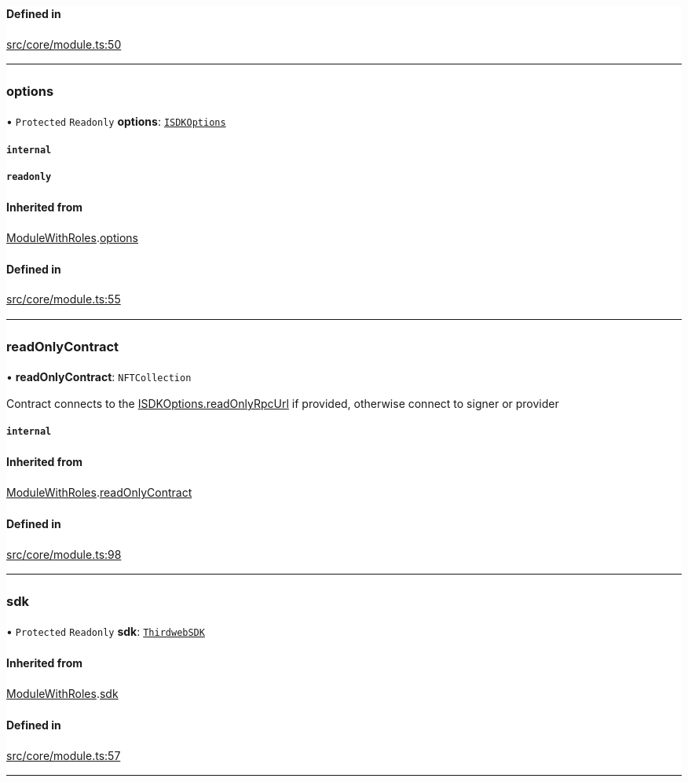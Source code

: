 #### Defined in

[src/core/module.ts:50](https://github.com/PrasoonPratham/nftlabs-sdk-ts/blob/68c3596/src/core/module.ts#L50)

---

### options

• `Protected` `Readonly` **options**: [`ISDKOptions`](../interfaces/ISDKOptions)

**`internal`**

**`readonly`**

#### Inherited from

[ModuleWithRoles](ModuleWithRoles).[options](ModuleWithRoles#options)

#### Defined in

[src/core/module.ts:55](https://github.com/PrasoonPratham/nftlabs-sdk-ts/blob/68c3596/src/core/module.ts#L55)

---

### readOnlyContract

• **readOnlyContract**: `NFTCollection`

Contract connects to the [ISDKOptions.readOnlyRpcUrl](../interfaces/ISDKOptions#readonlyrpcurl) if provided, otherwise connect to signer or provider

**`internal`**

#### Inherited from

[ModuleWithRoles](ModuleWithRoles).[readOnlyContract](ModuleWithRoles#readonlycontract)

#### Defined in

[src/core/module.ts:98](https://github.com/PrasoonPratham/nftlabs-sdk-ts/blob/68c3596/src/core/module.ts#L98)

---

### sdk

• `Protected` `Readonly` **sdk**: [`ThirdwebSDK`](ThirdwebSDK)

#### Inherited from

[ModuleWithRoles](ModuleWithRoles).[sdk](ModuleWithRoles#sdk)

#### Defined in

[src/core/module.ts:57](https://github.com/PrasoonPratham/nftlabs-sdk-ts/blob/68c3596/src/core/module.ts#L57)

---